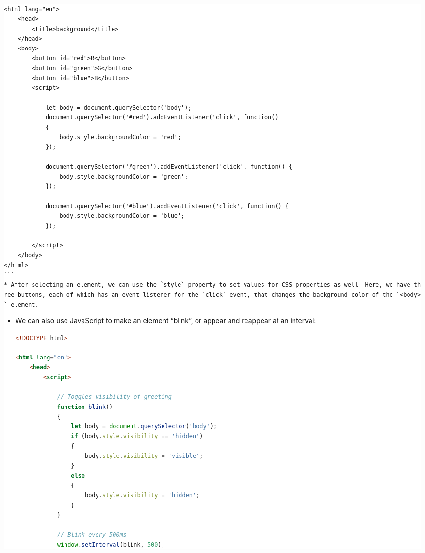     <html lang="en">
        <head>
            <title>background</title>
        </head>
        <body>
            <button id="red">R</button>
            <button id="green">G</button>
            <button id="blue">B</button>
            <script>

                let body = document.querySelector('body');
                document.querySelector('#red').addEventListener('click', function()
                {
                    body.style.backgroundColor = 'red';
                });

                document.querySelector('#green').addEventListener('click', function() {
                    body.style.backgroundColor = 'green';
                });

                document.querySelector('#blue').addEventListener('click', function() {
                    body.style.backgroundColor = 'blue';
                });

            </script>
        </body>
    </html>
    ```
    * After selecting an element, we can use the `style` property to set values for CSS properties as well. Here, we have three buttons, each of which has an event listener for the `click` event, that changes the background color of the `<body>` element.
* We can also use JavaScript to make an element “blink”, or appear and reappear at an interval:
    ```html
    <!DOCTYPE html>
    
    <html lang="en">
        <head>
            <script>
    
                // Toggles visibility of greeting
                function blink()
                {
                    let body = document.querySelector('body');
                    if (body.style.visibility == 'hidden')
                    {
                        body.style.visibility = 'visible';
                    }
                    else
                    {
                        body.style.visibility = 'hidden';
                    }
                }
    
                // Blink every 500ms
                window.setInterval(blink, 500);
    